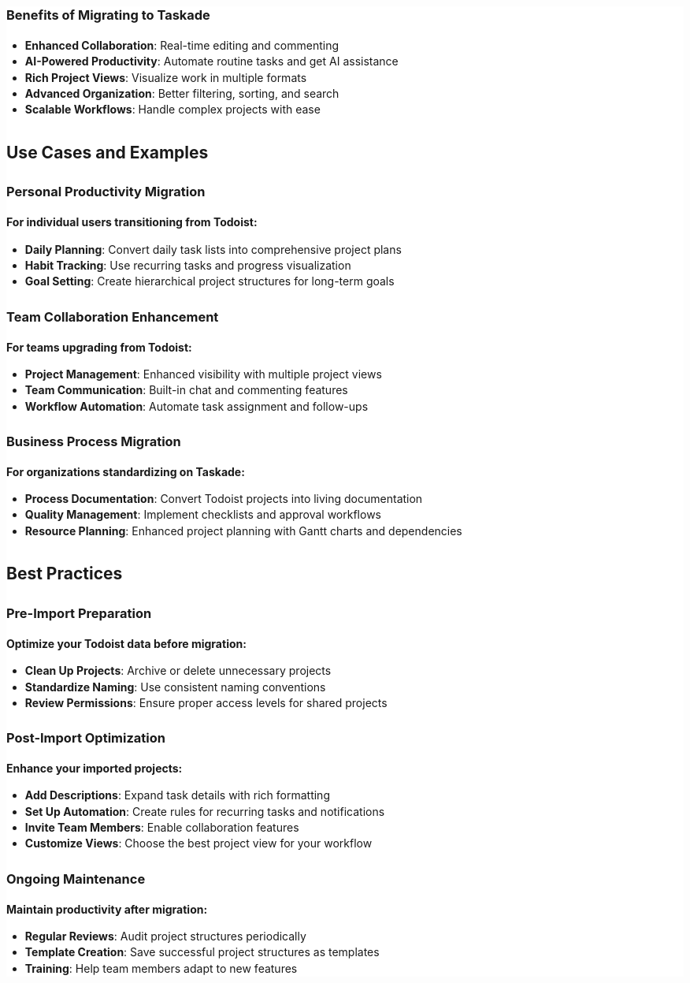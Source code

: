 ### Benefits of Migrating to Taskade

- **Enhanced Collaboration**: Real-time editing and commenting
- **AI-Powered Productivity**: Automate routine tasks and get AI assistance
- **Rich Project Views**: Visualize work in multiple formats
- **Advanced Organization**: Better filtering, sorting, and search
- **Scalable Workflows**: Handle complex projects with ease

## Use Cases and Examples

### Personal Productivity Migration

**For individual users transitioning from Todoist:**
- **Daily Planning**: Convert daily task lists into comprehensive project plans
- **Habit Tracking**: Use recurring tasks and progress visualization
- **Goal Setting**: Create hierarchical project structures for long-term goals

### Team Collaboration Enhancement

**For teams upgrading from Todoist:**
- **Project Management**: Enhanced visibility with multiple project views
- **Team Communication**: Built-in chat and commenting features
- **Workflow Automation**: Automate task assignment and follow-ups

### Business Process Migration

**For organizations standardizing on Taskade:**
- **Process Documentation**: Convert Todoist projects into living documentation
- **Quality Management**: Implement checklists and approval workflows
- **Resource Planning**: Enhanced project planning with Gantt charts and dependencies

## Best Practices

### Pre-Import Preparation

**Optimize your Todoist data before migration:**
- **Clean Up Projects**: Archive or delete unnecessary projects
- **Standardize Naming**: Use consistent naming conventions
- **Review Permissions**: Ensure proper access levels for shared projects

### Post-Import Optimization

**Enhance your imported projects:**
- **Add Descriptions**: Expand task details with rich formatting
- **Set Up Automation**: Create rules for recurring tasks and notifications
- **Invite Team Members**: Enable collaboration features
- **Customize Views**: Choose the best project view for your workflow

### Ongoing Maintenance

**Maintain productivity after migration:**
- **Regular Reviews**: Audit project structures periodically
- **Template Creation**: Save successful project structures as templates
- **Training**: Help team members adapt to new features
